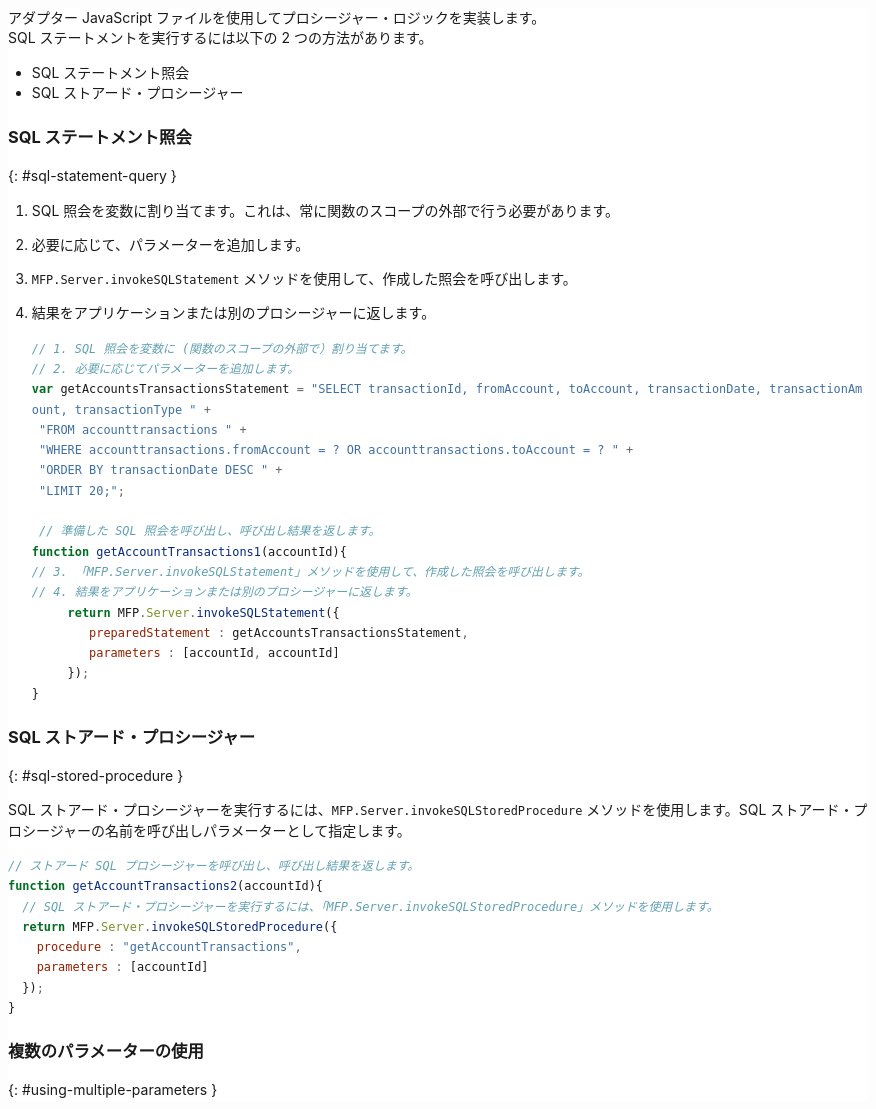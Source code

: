 アダプター JavaScript ファイルを使用してプロシージャー・ロジックを実装します。  
SQL ステートメントを実行するには以下の 2 つの方法があります。

* SQL ステートメント照会
* SQL ストアード・プロシージャー

### SQL ステートメント照会
{: #sql-statement-query }

1. SQL 照会を変数に割り当てます。これは、常に関数のスコープの外部で行う必要があります。
2. 必要に応じて、パラメーターを追加します。
3. `MFP.Server.invokeSQLStatement` メソッドを使用して、作成した照会を呼び出します。
4. 結果をアプリケーションまたは別のプロシージャーに返します。

   ```javascript
   // 1. SQL 照会を変数に (関数のスコープの外部で）割り当てます。
   // 2. 必要に応じてパラメーターを追加します。
   var getAccountsTransactionsStatement = "SELECT transactionId, fromAccount, toAccount, transactionDate, transactionAmount, transactionType " +
    "FROM accounttransactions " +
    "WHERE accounttransactions.fromAccount = ? OR accounttransactions.toAccount = ? " +
    "ORDER BY transactionDate DESC " +
    "LIMIT 20;";

    // 準備した SQL 照会を呼び出し、呼び出し結果を返します。
   function getAccountTransactions1(accountId){
   // 3. 「MFP.Server.invokeSQLStatement」メソッドを使用して、作成した照会を呼び出します。
   // 4. 結果をアプリケーションまたは別のプロシージャーに返します。
        return MFP.Server.invokeSQLStatement({
	       preparedStatement : getAccountsTransactionsStatement,
	       parameters : [accountId, accountId]
        });
   }
   ```       

### SQL ストアード・プロシージャー
{: #sql-stored-procedure }

SQL ストアード・プロシージャーを実行するには、`MFP.Server.invokeSQLStoredProcedure` メソッドを使用します。SQL ストアード・プロシージャーの名前を呼び出しパラメーターとして指定します。

```javascript
// ストアード SQL プロシージャーを呼び出し、呼び出し結果を返します。
function getAccountTransactions2(accountId){
  // SQL ストアード・プロシージャーを実行するには、「MFP.Server.invokeSQLStoredProcedure」メソッドを使用します。
  return MFP.Server.invokeSQLStoredProcedure({
    procedure : "getAccountTransactions",
    parameters : [accountId]
  });
}
```  

### 複数のパラメーターの使用
{: #using-multiple-parameters }
 